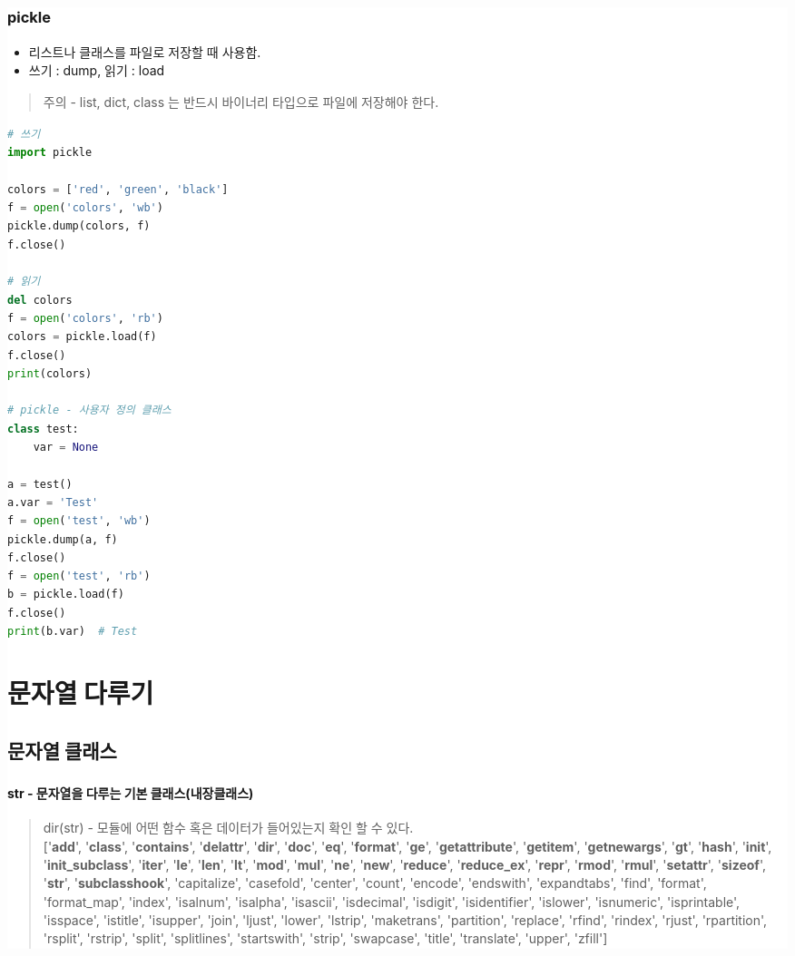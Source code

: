 ### pickle
- 리스트나 클래스를 파일로 저장할 때 사용함.
- 쓰기 : dump, 읽기 : load
>주의 - list, dict, class 는 반드시 바이너리 타입으로 파일에 저장해야 한다.
```python
# 쓰기
import pickle

colors = ['red', 'green', 'black']
f = open('colors', 'wb')
pickle.dump(colors, f)
f.close()

# 읽기
del colors
f = open('colors', 'rb')
colors = pickle.load(f)
f.close()
print(colors)

# pickle - 사용자 정의 클래스
class test:
	var = None

a = test()
a.var = 'Test'
f = open('test', 'wb')
pickle.dump(a, f)
f.close()
f = open('test', 'rb')
b = pickle.load(f)
f.close()
print(b.var)  # Test
```

# 문자열 다루기 
## 문자열 클래스 

#### str - 문자열을 다루는 기본 클래스(내장클래스)
> dir(str) - 모듈에 어떤 함수 혹은 데이터가 들어있는지 확인 할 수 있다.  
['__add__', '__class__', '__contains__', '__delattr__', '__dir__', '__doc__', '__eq__', '__format__', '__ge__', '__getattribute__', '__getitem__', '__getnewargs__', '__gt__', '__hash__', '__init__', '__init_subclass__', '__iter__', '__le__', '__len__', '__lt__', '__mod__', '__mul__', '__ne__', '__new__', '__reduce__', '__reduce_ex__', '__repr__', '__rmod__', '__rmul__', '__setattr__', '__sizeof__', '__str__', '__subclasshook__', 'capitalize', 'casefold', 'center', 'count', 'encode', 'endswith', 'expandtabs', 'find', 'format', 'format_map', 'index', 'isalnum', 'isalpha', 'isascii', 'isdecimal', 'isdigit', 'isidentifier', 'islower', 'isnumeric', 'isprintable', 'isspace', 'istitle', 'isupper', 'join', 'ljust', 'lower', 'lstrip', 'maketrans', 'partition', 'replace', 'rfind', 'rindex', 'rjust', 'rpartition', 'rsplit', 'rstrip', 'split', 'splitlines', 'startswith', 'strip', 'swapcase', 'title', 'translate', 'upper', 'zfill']
